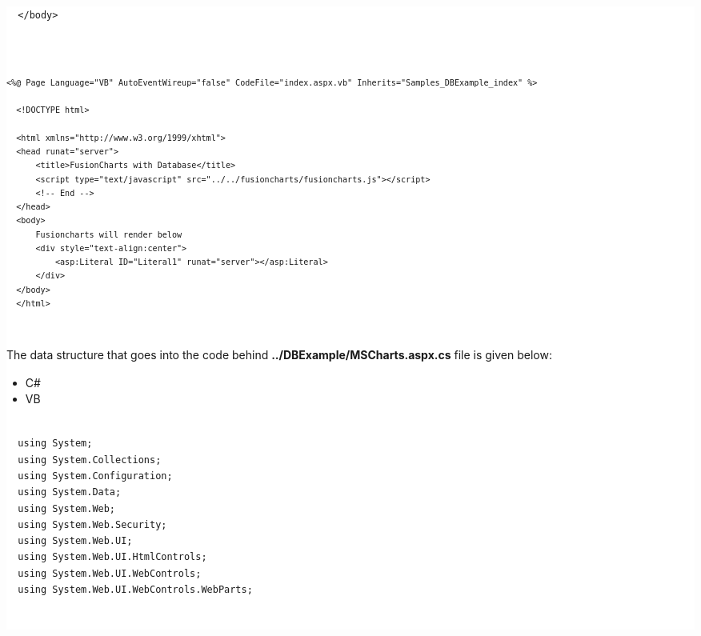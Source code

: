       </body>
  </html>

  </code></pre>
  </div>

  <div class='tab xml-tab'>
<pre><code class="language-aspx-vb">

    <%@ Page Language="VB" AutoEventWireup="false" CodeFile="index.aspx.vb" Inherits="Samples_DBExample_index" %>

      <!DOCTYPE html>

      <html xmlns="http://www.w3.org/1999/xhtml">
      <head runat="server">
          <title>FusionCharts with Database</title>
          <script type="text/javascript" src="../../fusioncharts/fusioncharts.js"></script>
          <!-- End --> 
      </head>
      <body>
          Fusioncharts will render below
          <div style="text-align:center">
              <asp:Literal ID="Literal1" runat="server"></asp:Literal>           
          </div>
      </body>
      </html>

  </code></pre>
  </div>

</div>
</div>


The data structure that goes into the code behind **../DBExample/MSCharts.aspx.cs** file is given below:
<div class="code-wrapper">
<ul class='code-tabs'>
  <li class='active'><a data-toggle='json'>C#</a></li>
  <li><a data-toggle='xml'>VB</a></li>
</ul>
<div class='tab-content'>
  <div class='tab json-tab active'>
<pre><code class="language-aspx-cs">
  using System;
  using System.Collections;
  using System.Configuration;
  using System.Data;
  using System.Web;
  using System.Web.Security;
  using System.Web.UI;
  using System.Web.UI.HtmlControls;
  using System.Web.UI.WebControls;
  using System.Web.UI.WebControls.WebParts;
